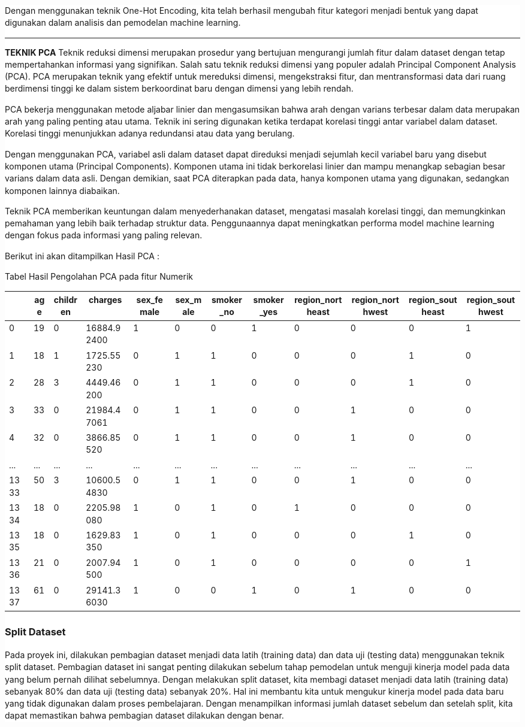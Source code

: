 Dengan menggunakan teknik One-Hot Encoding, kita telah berhasil mengubah fitur kategori menjadi bentuk yang dapat digunakan dalam analisis dan pemodelan machine learning.

---

**TEKNIK PCA**
Teknik reduksi dimensi merupakan prosedur yang bertujuan mengurangi jumlah fitur dalam dataset dengan tetap mempertahankan informasi yang signifikan. Salah satu teknik reduksi dimensi yang populer adalah Principal Component Analysis (PCA). PCA merupakan teknik yang efektif untuk mereduksi dimensi, mengekstraksi fitur, dan mentransformasi data dari ruang berdimensi tinggi ke dalam sistem berkoordinat baru dengan dimensi yang lebih rendah.

PCA bekerja menggunakan metode aljabar linier dan mengasumsikan bahwa arah dengan varians terbesar dalam data merupakan arah yang paling penting atau utama. Teknik ini sering digunakan ketika terdapat korelasi tinggi antar variabel dalam dataset. Korelasi tinggi menunjukkan adanya redundansi atau data yang berulang.

Dengan menggunakan PCA, variabel asli dalam dataset dapat direduksi menjadi sejumlah kecil variabel baru yang disebut komponen utama (Principal Components). Komponen utama ini tidak berkorelasi linier dan mampu menangkap sebagian besar varians dalam data asli. Dengan demikian, saat PCA diterapkan pada data, hanya komponen utama yang digunakan, sedangkan komponen lainnya diabaikan.

Teknik PCA memberikan keuntungan dalam menyederhanakan dataset, mengatasi masalah korelasi tinggi, dan memungkinkan pemahaman yang lebih baik terhadap struktur data. Penggunaannya dapat meningkatkan performa model machine learning dengan fokus pada informasi yang paling relevan.

Berikut ini akan ditampilkan Hasil PCA :

Tabel Hasil Pengolahan PCA pada fitur Numerik

|      | age | children | charges     | sex_female | sex_male | smoker_no | smoker_yes | region_northeast | region_northwest | region_southeast | region_southwest |
| ---- | --- | -------- | ----------- | ---------- | -------- | --------- | ---------- | ---------------- | ---------------- | ---------------- | ---------------- |
| 0    | 19  | 0        | 16884.92400 | 1          | 0        | 0         | 1          | 0                | 0                | 0                | 1                |
| 1    | 18  | 1        | 1725.55230  | 0          | 1        | 1         | 0          | 0                | 0                | 1                | 0                |
| 2    | 28  | 3        | 4449.46200  | 0          | 1        | 1         | 0          | 0                | 0                | 1                | 0                |
| 3    | 33  | 0        | 21984.47061 | 0          | 1        | 1         | 0          | 0                | 1                | 0                | 0                |
| 4    | 32  | 0        | 3866.85520  | 0          | 1        | 1         | 0          | 0                | 1                | 0                | 0                |
| ...  | ... | ...      | ...         | ...        | ...      | ...       | ...        | ...              | ...              | ...              | ...              |
| 1333 | 50  | 3        | 10600.54830 | 0          | 1        | 1         | 0          | 0                | 1                | 0                | 0                |
| 1334 | 18  | 0        | 2205.98080  | 1          | 0        | 1         | 0          | 1                | 0                | 0                | 0                |
| 1335 | 18  | 0        | 1629.83350  | 1          | 0        | 1         | 0          | 0                | 0                | 1                | 0                |
| 1336 | 21  | 0        | 2007.94500  | 1          | 0        | 1         | 0          | 0                | 0                | 0                | 1                |
| 1337 | 61  | 0        | 29141.36030 | 1          | 0        | 0         | 1          | 0                | 1                | 0                | 0                |

### Split Dataset

Pada proyek ini, dilakukan pembagian dataset menjadi data latih (training data) dan data uji (testing data) menggunakan teknik split dataset. Pembagian dataset ini sangat penting dilakukan sebelum tahap pemodelan untuk menguji kinerja model pada data yang belum pernah dilihat sebelumnya. Dengan melakukan split dataset, kita membagi dataset menjadi data latih (training data) sebanyak 80% dan data uji (testing data) sebanyak 20%. Hal ini membantu kita untuk mengukur kinerja model pada data baru yang tidak digunakan dalam proses pembelajaran. Dengan menampilkan informasi jumlah dataset sebelum dan setelah split, kita dapat memastikan bahwa pembagian dataset dilakukan dengan benar.
